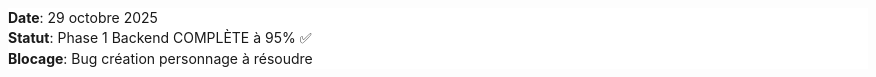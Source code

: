 
**Date**: 29 octobre 2025  
**Statut**: Phase 1 Backend COMPLÈTE à 95% ✅  
**Blocage**: Bug création personnage à résoudre
